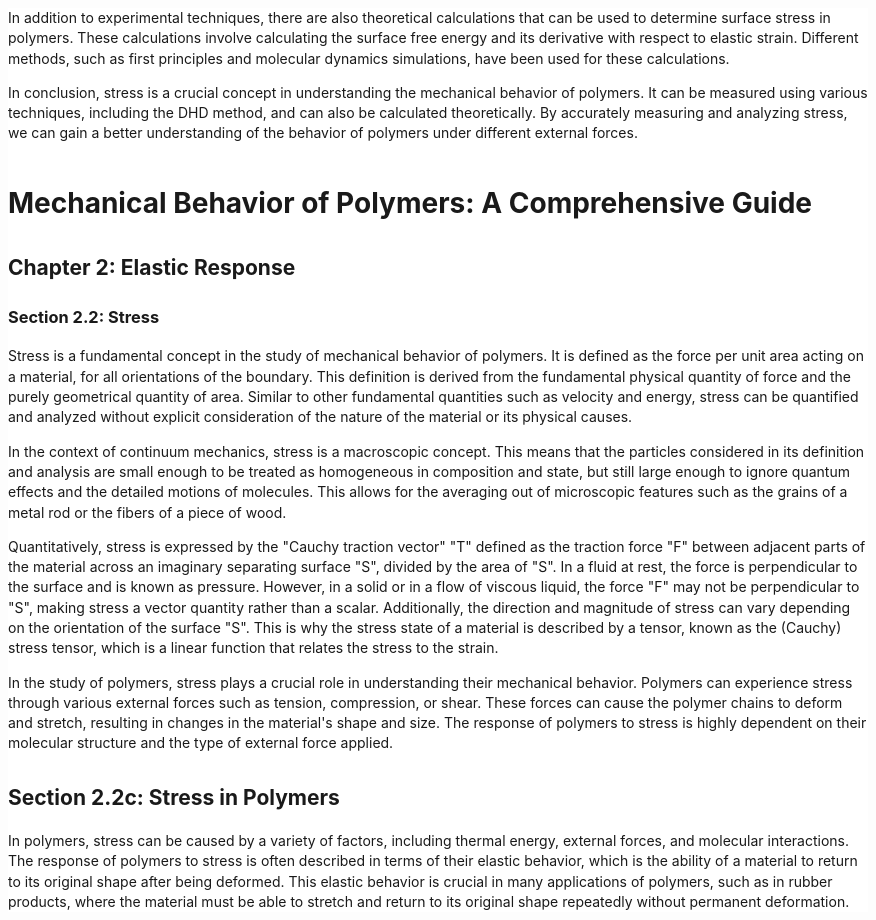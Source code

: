 In addition to experimental techniques, there are also theoretical calculations that can be used to determine surface stress in polymers. These calculations involve calculating the surface free energy and its derivative with respect to elastic strain. Different methods, such as first principles and molecular dynamics simulations, have been used for these calculations.

In conclusion, stress is a crucial concept in understanding the mechanical behavior of polymers. It can be measured using various techniques, including the DHD method, and can also be calculated theoretically. By accurately measuring and analyzing stress, we can gain a better understanding of the behavior of polymers under different external forces.


# Mechanical Behavior of Polymers: A Comprehensive Guide

## Chapter 2: Elastic Response

### Section 2.2: Stress

Stress is a fundamental concept in the study of mechanical behavior of polymers. It is defined as the force per unit area acting on a material, for all orientations of the boundary. This definition is derived from the fundamental physical quantity of force and the purely geometrical quantity of area. Similar to other fundamental quantities such as velocity and energy, stress can be quantified and analyzed without explicit consideration of the nature of the material or its physical causes.

In the context of continuum mechanics, stress is a macroscopic concept. This means that the particles considered in its definition and analysis are small enough to be treated as homogeneous in composition and state, but still large enough to ignore quantum effects and the detailed motions of molecules. This allows for the averaging out of microscopic features such as the grains of a metal rod or the fibers of a piece of wood.

Quantitatively, stress is expressed by the "Cauchy traction vector" "T" defined as the traction force "F" between adjacent parts of the material across an imaginary separating surface "S", divided by the area of "S". In a fluid at rest, the force is perpendicular to the surface and is known as pressure. However, in a solid or in a flow of viscous liquid, the force "F" may not be perpendicular to "S", making stress a vector quantity rather than a scalar. Additionally, the direction and magnitude of stress can vary depending on the orientation of the surface "S". This is why the stress state of a material is described by a tensor, known as the (Cauchy) stress tensor, which is a linear function that relates the stress to the strain.

In the study of polymers, stress plays a crucial role in understanding their mechanical behavior. Polymers can experience stress through various external forces such as tension, compression, or shear. These forces can cause the polymer chains to deform and stretch, resulting in changes in the material's shape and size. The response of polymers to stress is highly dependent on their molecular structure and the type of external force applied.

## Section 2.2c: Stress in Polymers

In polymers, stress can be caused by a variety of factors, including thermal energy, external forces, and molecular interactions. The response of polymers to stress is often described in terms of their elastic behavior, which is the ability of a material to return to its original shape after being deformed. This elastic behavior is crucial in many applications of polymers, such as in rubber products, where the material must be able to stretch and return to its original shape repeatedly without permanent deformation.
